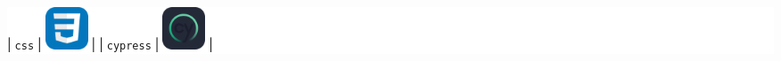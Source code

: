|       `css`        |        <img src="./public/icons/CSS.svg" width="48">         |
|     `cypress`      |    <img src="./public/icons/Cypress-Dark.svg" width="48">    |
